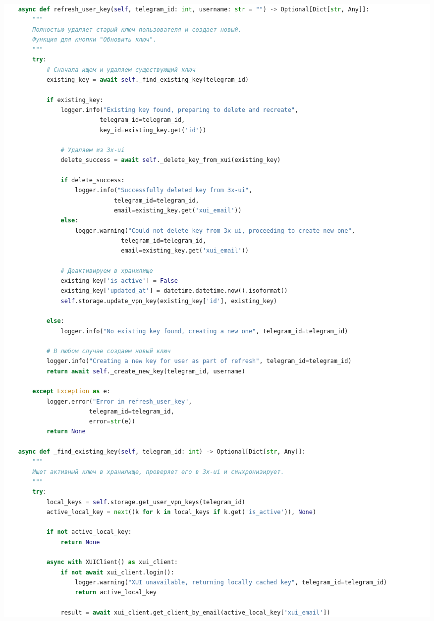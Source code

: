 ```python
    async def refresh_user_key(self, telegram_id: int, username: str = "") -> Optional[Dict[str, Any]]:
        """
        Полностью удаляет старый ключ пользователя и создает новый.
        Функция для кнопки "Обновить ключ".
        """
        try:
            # Сначала ищем и удаляем существующий ключ
            existing_key = await self._find_existing_key(telegram_id)
            
            if existing_key:
                logger.info("Existing key found, preparing to delete and recreate",
                           telegram_id=telegram_id,
                           key_id=existing_key.get('id'))
                
                # Удаляем из 3x-ui
                delete_success = await self._delete_key_from_xui(existing_key)
                
                if delete_success:
                    logger.info("Successfully deleted key from 3x-ui",
                               telegram_id=telegram_id,
                               email=existing_key.get('xui_email'))
                else:
                    logger.warning("Could not delete key from 3x-ui, proceeding to create new one",
                                 telegram_id=telegram_id,
                                 email=existing_key.get('xui_email'))

                # Деактивируем в хранилище
                existing_key['is_active'] = False
                existing_key['updated_at'] = datetime.datetime.now().isoformat()
                self.storage.update_vpn_key(existing_key['id'], existing_key)

            else:
                logger.info("No existing key found, creating a new one", telegram_id=telegram_id)

            # В любом случае создаем новый ключ
            logger.info("Creating a new key for user as part of refresh", telegram_id=telegram_id)
            return await self._create_new_key(telegram_id, username)

        except Exception as e:
            logger.error("Error in refresh_user_key",
                        telegram_id=telegram_id,
                        error=str(e))
            return None
    
    async def _find_existing_key(self, telegram_id: int) -> Optional[Dict[str, Any]]:
        """
        Ищет активный ключ в хранилище, проверяет его в 3x-ui и синхронизирует.
        """
        try:
            local_keys = self.storage.get_user_vpn_keys(telegram_id)
            active_local_key = next((k for k in local_keys if k.get('is_active')), None)

            if not active_local_key:
                return None

            async with XUIClient() as xui_client:
                if not await xui_client.login():
                    logger.warning("XUI unavailable, returning locally cached key", telegram_id=telegram_id)
                    return active_local_key

                result = await xui_client.get_client_by_email(active_local_key['xui_email'])
```